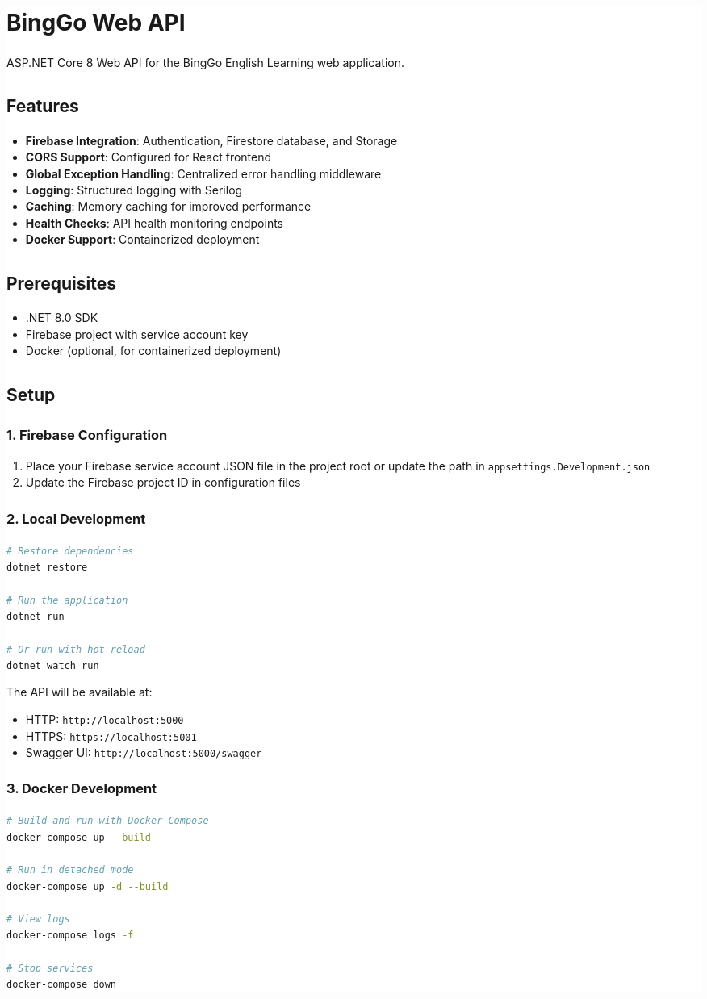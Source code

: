 # BingGo Web API

ASP.NET Core 8 Web API for the BingGo English Learning web application.

## Features

- **Firebase Integration**: Authentication, Firestore database, and Storage
- **CORS Support**: Configured for React frontend
- **Global Exception Handling**: Centralized error handling middleware
- **Logging**: Structured logging with Serilog
- **Caching**: Memory caching for improved performance
- **Health Checks**: API health monitoring endpoints
- **Docker Support**: Containerized deployment

## Prerequisites

- .NET 8.0 SDK
- Firebase project with service account key
- Docker (optional, for containerized deployment)

## Setup

### 1. Firebase Configuration

1. Place your Firebase service account JSON file in the project root or update the path in `appsettings.Development.json`
2. Update the Firebase project ID in configuration files

### 2. Local Development

```bash
# Restore dependencies
dotnet restore

# Run the application
dotnet run

# Or run with hot reload
dotnet watch run
```

The API will be available at:
- HTTP: `http://localhost:5000`
- HTTPS: `https://localhost:5001`
- Swagger UI: `http://localhost:5000/swagger`

### 3. Docker Development

```bash
# Build and run with Docker Compose
docker-compose up --build

# Run in detached mode
docker-compose up -d --build

# View logs
docker-compose logs -f

# Stop services
docker-compose down
```
